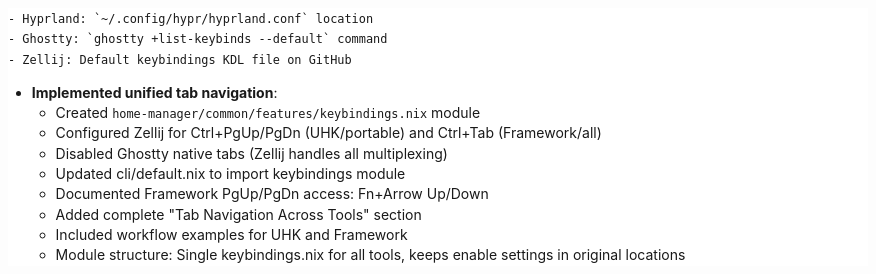     - Hyprland: `~/.config/hypr/hyprland.conf` location
    - Ghostty: `ghostty +list-keybinds --default` command
    - Zellij: Default keybindings KDL file on GitHub
  - **Implemented unified tab navigation**:
    - Created `home-manager/common/features/keybindings.nix` module
    - Configured Zellij for Ctrl+PgUp/PgDn (UHK/portable) and Ctrl+Tab (Framework/all)
    - Disabled Ghostty native tabs (Zellij handles all multiplexing)
    - Updated cli/default.nix to import keybindings module
    - Documented Framework PgUp/PgDn access: Fn+Arrow Up/Down
    - Added complete "Tab Navigation Across Tools" section
    - Included workflow examples for UHK and Framework
    - Module structure: Single keybindings.nix for all tools, keeps enable settings in original locations
